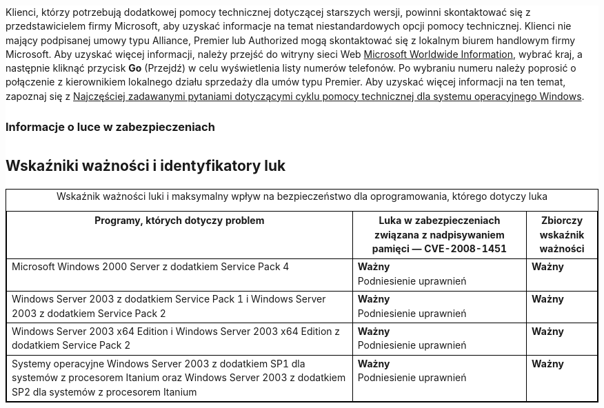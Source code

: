 Klienci, którzy potrzebują dodatkowej pomocy technicznej dotyczącej starszych wersji, powinni skontaktować się z przedstawicielem firmy Microsoft, aby uzyskać informacje na temat niestandardowych opcji pomocy technicznej. Klienci nie mający podpisanej umowy typu Alliance, Premier lub Authorized mogą skontaktować się z lokalnym biurem handlowym firmy Microsoft. Aby uzyskać więcej informacji, należy przejść do witryny sieci Web [Microsoft Worldwide Information](http://go.microsoft.com/fwlink/?linkid=33329), wybrać kraj, a następnie kliknąć przycisk **Go** (Przejdź) w celu wyświetlenia listy numerów telefonów. Po wybraniu numeru należy poprosić o połączenie z kierownikiem lokalnego działu sprzedaży dla umów typu Premier. Aby uzyskać więcej informacji na ten temat, zapoznaj się z [Najczęściej zadawanymi pytaniami dotyczącymi cyklu pomocy technicznej dla systemu operacyjnego Windows](http://go.microsoft.com/fwlink/?linkid=33330).

### Informacje o luce w zabezpieczeniach

Wskaźniki ważności i identyfikatory luk
---------------------------------------

 
<p> </p>
<table style="border:1px solid black;">
<caption>Wskaźnik ważności luki i maksymalny wpływ na bezpieczeństwo dla oprogramowania, którego dotyczy luka</caption>
<thead>
<tr class="header">
<th style="border:1px solid black;" >Programy, których dotyczy problem</th>
<th style="border:1px solid black;" >Luka w zabezpieczeniach związana z nadpisywaniem pamięci — CVE-2008-1451</th>
<th style="border:1px solid black;" >Zbiorczy wskaźnik ważności</th>
</tr>
</thead>
<tbody>
<tr class="odd">
<td style="border:1px solid black;">Microsoft Windows 2000 Server z dodatkiem Service Pack 4</td>
<td style="border:1px solid black;"><strong>Ważny</strong><br />
Podniesienie uprawnień</td>
<td style="border:1px solid black;"><strong>Ważny</strong></td>
</tr>
<tr class="even">
<td style="border:1px solid black;">Windows Server 2003 z dodatkiem Service Pack 1 i Windows Server 2003 z dodatkiem Service Pack 2</td>
<td style="border:1px solid black;"><strong>Ważny</strong><br />
Podniesienie uprawnień</td>
<td style="border:1px solid black;"><strong>Ważny</strong></td>
</tr>
<tr class="odd">
<td style="border:1px solid black;">Windows Server 2003 x64 Edition i Windows Server 2003 x64 Edition z dodatkiem Service Pack 2</td>
<td style="border:1px solid black;"><strong>Ważny</strong><br />
Podniesienie uprawnień</td>
<td style="border:1px solid black;"><strong>Ważny</strong></td>
</tr>
<tr class="even">
<td style="border:1px solid black;">Systemy operacyjne Windows Server 2003 z dodatkiem SP1 dla systemów z procesorem Itanium oraz Windows Server 2003 z dodatkiem SP2 dla systemów z procesorem Itanium</td>
<td style="border:1px solid black;"><strong>Ważny</strong><br />
Podniesienie uprawnień</td>
<td style="border:1px solid black;"><strong>Ważny</strong></td>
</tr>
</tbody>
</table>
  
